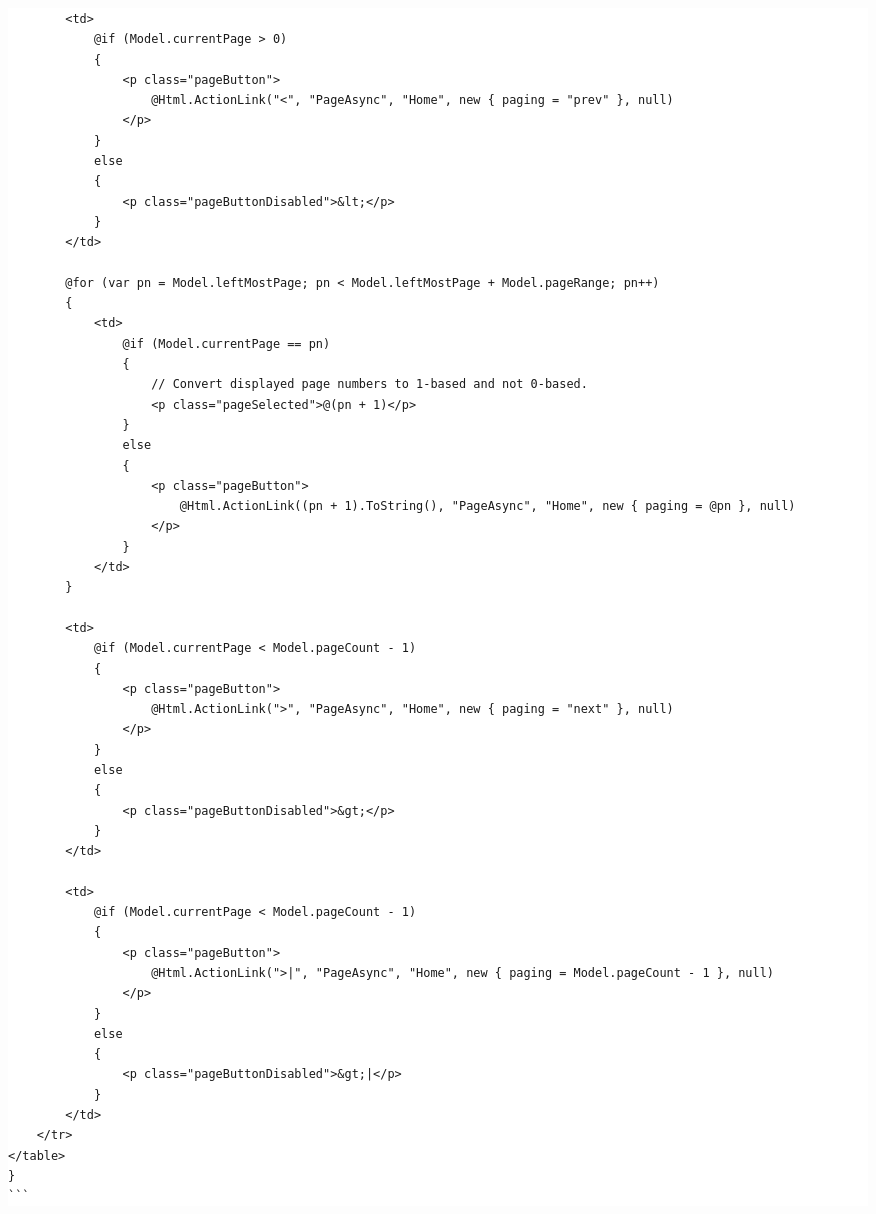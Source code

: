             <td>
                @if (Model.currentPage > 0)
                {
                    <p class="pageButton">
                        @Html.ActionLink("<", "PageAsync", "Home", new { paging = "prev" }, null)
                    </p>
                }
                else
                {
                    <p class="pageButtonDisabled">&lt;</p>
                }
            </td>

            @for (var pn = Model.leftMostPage; pn < Model.leftMostPage + Model.pageRange; pn++)
            {
                <td>
                    @if (Model.currentPage == pn)
                    {
                        // Convert displayed page numbers to 1-based and not 0-based.
                        <p class="pageSelected">@(pn + 1)</p>
                    }
                    else
                    {
                        <p class="pageButton">
                            @Html.ActionLink((pn + 1).ToString(), "PageAsync", "Home", new { paging = @pn }, null)
                        </p>
                    }
                </td>
            }

            <td>
                @if (Model.currentPage < Model.pageCount - 1)
                {
                    <p class="pageButton">
                        @Html.ActionLink(">", "PageAsync", "Home", new { paging = "next" }, null)
                    </p>
                }
                else
                {
                    <p class="pageButtonDisabled">&gt;</p>
                }
            </td>

            <td>
                @if (Model.currentPage < Model.pageCount - 1)
                {
                    <p class="pageButton">
                        @Html.ActionLink(">|", "PageAsync", "Home", new { paging = Model.pageCount - 1 }, null)
                    </p>
                }
                else
                {
                    <p class="pageButtonDisabled">&gt;|</p>
                }
            </td>
        </tr>
    </table>
    }
    ```
